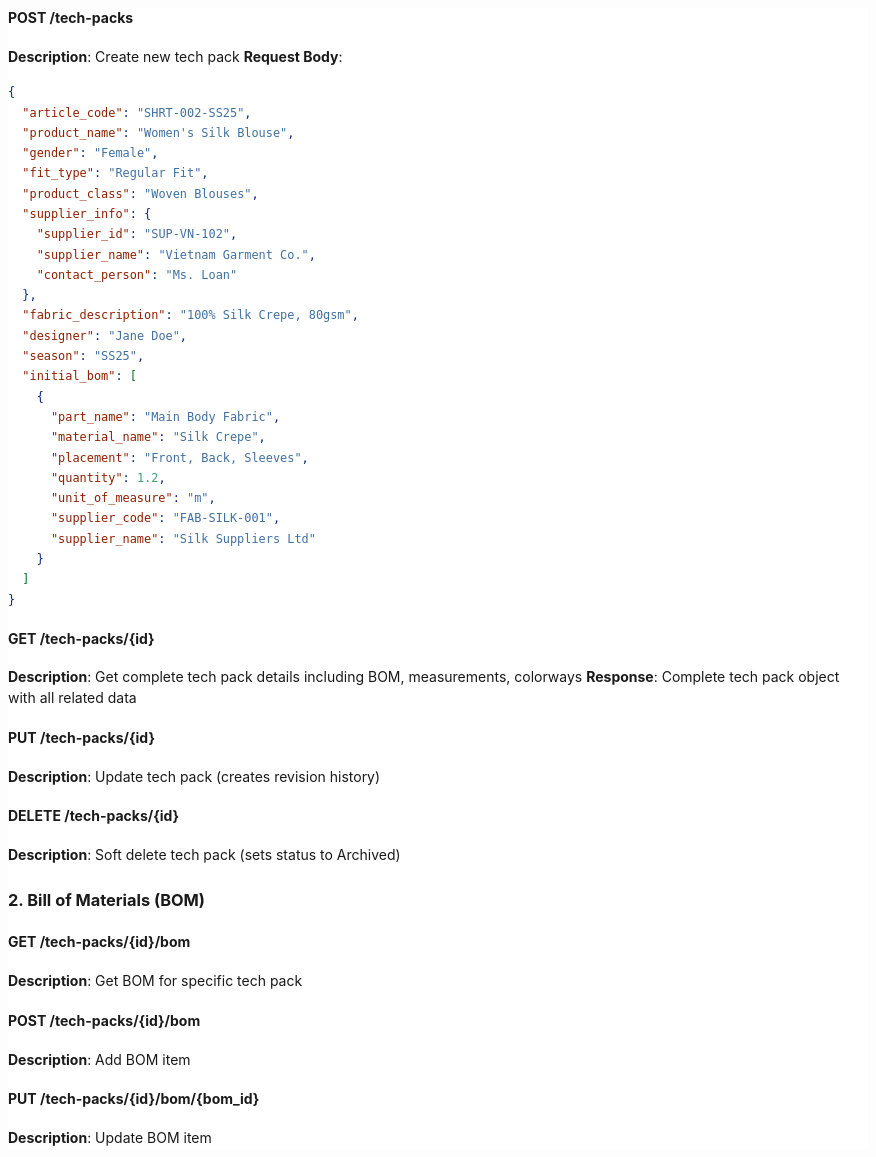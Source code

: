 #### POST /tech-packs
**Description**: Create new tech pack
**Request Body**:
```json
{
  "article_code": "SHRT-002-SS25",
  "product_name": "Women's Silk Blouse",
  "gender": "Female",
  "fit_type": "Regular Fit",
  "product_class": "Woven Blouses",
  "supplier_info": {
    "supplier_id": "SUP-VN-102",
    "supplier_name": "Vietnam Garment Co.",
    "contact_person": "Ms. Loan"
  },
  "fabric_description": "100% Silk Crepe, 80gsm",
  "designer": "Jane Doe",
  "season": "SS25",
  "initial_bom": [
    {
      "part_name": "Main Body Fabric",
      "material_name": "Silk Crepe",
      "placement": "Front, Back, Sleeves",
      "quantity": 1.2,
      "unit_of_measure": "m",
      "supplier_code": "FAB-SILK-001",
      "supplier_name": "Silk Suppliers Ltd"
    }
  ]
}
```

#### GET /tech-packs/{id}
**Description**: Get complete tech pack details including BOM, measurements, colorways
**Response**: Complete tech pack object with all related data

#### PUT /tech-packs/{id}
**Description**: Update tech pack (creates revision history)

#### DELETE /tech-packs/{id}
**Description**: Soft delete tech pack (sets status to Archived)

### 2. Bill of Materials (BOM)

#### GET /tech-packs/{id}/bom
**Description**: Get BOM for specific tech pack

#### POST /tech-packs/{id}/bom
**Description**: Add BOM item

#### PUT /tech-packs/{id}/bom/{bom_id}
**Description**: Update BOM item
